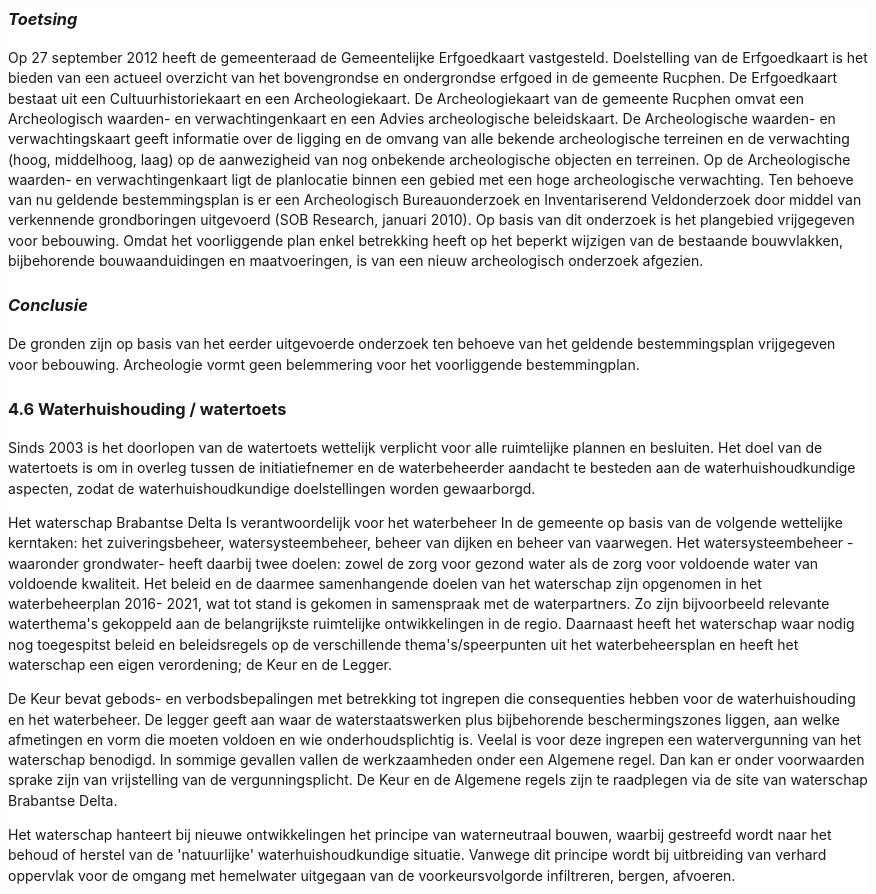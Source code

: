 ### *Toetsing*

Op 27 september 2012 heeft de gemeenteraad de Gemeentelijke Erfgoedkaart vastgesteld. Doelstelling van de Erfgoedkaart is het bieden van een actueel overzicht van het bovengrondse en ondergrondse erfgoed in de gemeente Rucphen. De Erfgoedkaart bestaat uit een Cultuurhistoriekaart en een Archeologiekaart. De Archeologiekaart van de gemeente Rucphen omvat een Archeologisch waarden- en verwachtingenkaart en een Advies archeologische beleidskaart. De Archeologische waarden- en verwachtingskaart geeft informatie over de ligging en de omvang van alle bekende archeologische terreinen en de verwachting (hoog, middelhoog, laag) op de aanwezigheid van nog onbekende archeologische objecten en terreinen. Op de Archeologische waarden- en verwachtingenkaart ligt de planlocatie binnen een gebied met een hoge archeologische verwachting. Ten behoeve van nu geldende bestemmingsplan is er een Archeologisch Bureauonderzoek en Inventariserend Veldonderzoek door middel van verkennende grondboringen uitgevoerd (SOB Research, januari 2010). Op basis van dit onderzoek is het plangebied vrijgegeven voor bebouwing. Omdat het voorliggende plan enkel betrekking heeft op het beperkt wijzigen van de bestaande bouwvlakken, bijbehorende bouwaanduidingen en maatvoeringen, is van een nieuw archeologisch onderzoek afgezien.

### *Conclusie*

De gronden zijn op basis van het eerder uitgevoerde onderzoek ten behoeve van het geldende bestemmingsplan vrijgegeven voor bebouwing. Archeologie vormt geen belemmering voor het voorliggende bestemmingplan.

### <span id="page-16-0"></span>**4.6 Waterhuishouding / watertoets**

Sinds 2003 is het doorlopen van de watertoets wettelijk verplicht voor alle ruimtelijke plannen en besluiten. Het doel van de watertoets is om in overleg tussen de initiatiefnemer en de waterbeheerder aandacht te besteden aan de waterhuishoudkundige aspecten, zodat de waterhuishoudkundige doelstellingen worden gewaarborgd.

Het waterschap Brabantse Delta Is verantwoordelijk voor het waterbeheer In de gemeente op basis van de volgende wettelijke kerntaken: het zuiveringsbeheer, watersysteembeheer, beheer van dijken en beheer van vaarwegen. Het watersysteembeheer -waaronder grondwater- heeft daarbij twee doelen: zowel de zorg voor gezond water als de zorg voor voldoende water van voldoende kwaliteit. Het beleid en de daarmee samenhangende doelen van het waterschap zijn opgenomen in het waterbeheerplan 2016- 2021, wat tot stand is gekomen in samenspraak met de waterpartners. Zo zijn bijvoorbeeld relevante waterthema's gekoppeld aan de belangrijkste ruimtelijke ontwikkelingen in de regio. Daarnaast heeft het waterschap waar nodig nog toegespitst beleid en beleidsregels op de verschillende thema's/speerpunten uit het waterbeheersplan en heeft het waterschap een eigen verordening; de Keur en de Legger.

De Keur bevat gebods- en verbodsbepalingen met betrekking tot ingrepen die consequenties hebben voor de waterhuishouding en het waterbeheer. De legger geeft aan waar de waterstaatswerken plus bijbehorende beschermingszones liggen, aan welke afmetingen en vorm die moeten voldoen en wie onderhoudsplichtig is. Veelal is voor deze ingrepen een watervergunning van het waterschap benodigd. In sommige gevallen vallen de werkzaamheden onder een Algemene regel. Dan kan er onder voorwaarden sprake zijn van vrijstelling van de vergunningsplicht. De Keur en de Algemene regels zijn te raadplegen via de site van waterschap Brabantse Delta.

Het waterschap hanteert bij nieuwe ontwikkelingen het principe van waterneutraal bouwen, waarbij gestreefd wordt naar het behoud of herstel van de 'natuurlijke' waterhuishoudkundige situatie. Vanwege dit principe wordt bij uitbreiding van verhard oppervlak voor de omgang met hemelwater uitgegaan van de voorkeursvolgorde infiltreren, bergen, afvoeren.
